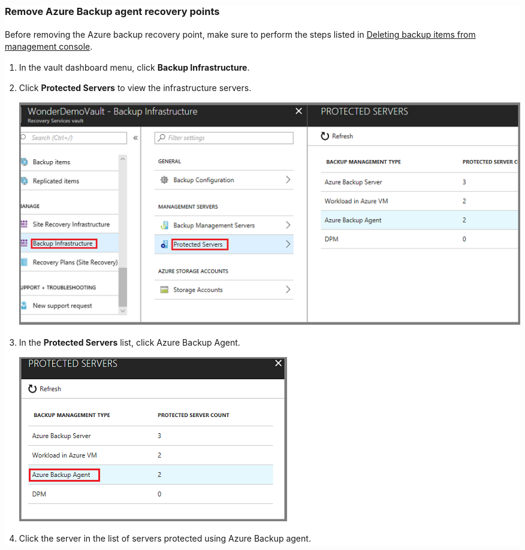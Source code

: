 
### Remove Azure Backup agent recovery points

Before removing the Azure backup recovery point, make sure to perform the steps listed in [Deleting backup items from management console](#deleting-backup-items-from-management-console).

1. In the vault dashboard menu, click **Backup Infrastructure**.
2. Click **Protected Servers** to view the infrastructure servers.

    ![select your vault to open its dashboard](./media/backup-azure-delete-vault/identify-protected-servers.png)

3. In the **Protected Servers** list, click Azure Backup Agent.

    ![select the backup type](./media/backup-azure-delete-vault/list-of-protected-server-types.png)

4. Click the server in the list of servers protected using Azure Backup agent.
